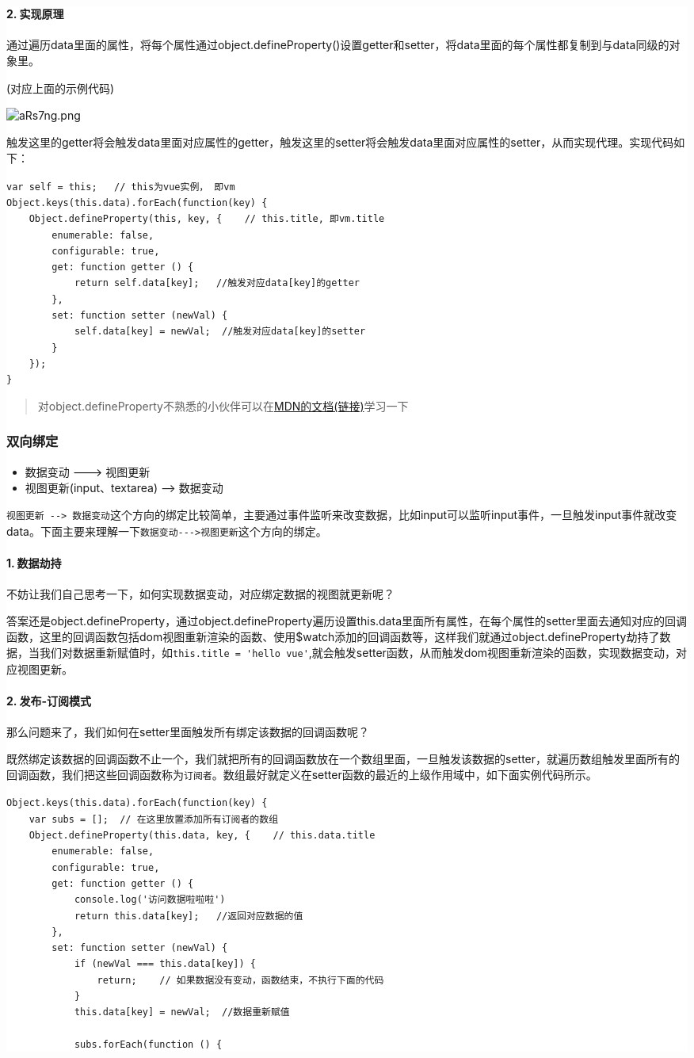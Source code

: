 #### 2. 实现原理

通过遍历data里面的属性，将每个属性通过object.defineProperty()设置getter和setter，将data里面的每个属性都复制到与data同级的对象里。

(对应上面的示例代码)

![aRs7ng.png](https://s1.ax1x.com/2020/08/07/aRs7ng.png)

触发这里的getter将会触发data里面对应属性的getter，触发这里的setter将会触发data里面对应属性的setter，从而实现代理。实现代码如下：

```
var self = this;   // this为vue实例， 即vm
Object.keys(this.data).forEach(function(key) {
    Object.defineProperty(this, key, {    // this.title, 即vm.title
        enumerable: false,
        configurable: true,
        get: function getter () {
            return self.data[key];   //触发对应data[key]的getter
        },
        set: function setter (newVal) {
            self.data[key] = newVal;  //触发对应data[key]的setter
        }
    });
}
```

> 对object.defineProperty不熟悉的小伙伴可以在[MDN的文档(链接)](https://developer.mozilla.org/zh-CN/docs/Web/JavaScript/Reference/Global_Objects/Object/defineProperty)学习一下

### 双向绑定

- 数据变动 ---> 视图更新
- 视图更新(input、textarea) --> 数据变动

`视图更新 --> 数据变动`这个方向的绑定比较简单，主要通过事件监听来改变数据，比如input可以监听input事件，一旦触发input事件就改变data。下面主要来理解一下`数据变动--->视图更新`这个方向的绑定。

#### 1. 数据劫持

不妨让我们自己思考一下，如何实现数据变动，对应绑定数据的视图就更新呢？

答案还是object.defineProperty，通过object.defineProperty遍历设置this.data里面所有属性，在每个属性的setter里面去通知对应的回调函数，这里的回调函数包括dom视图重新渲染的函数、使用$watch添加的回调函数等，这样我们就通过object.defineProperty劫持了数据，当我们对数据重新赋值时，如`this.title = 'hello vue'`,就会触发setter函数，从而触发dom视图重新渲染的函数，实现数据变动，对应视图更新。

#### 2. 发布-订阅模式

那么问题来了，我们如何在setter里面触发所有绑定该数据的回调函数呢？

既然绑定该数据的回调函数不止一个，我们就把所有的回调函数放在一个数组里面，一旦触发该数据的setter，就遍历数组触发里面所有的回调函数，我们把这些回调函数称为`订阅者`。数组最好就定义在setter函数的最近的上级作用域中，如下面实例代码所示。

```
Object.keys(this.data).forEach(function(key) {
    var subs = [];  // 在这里放置添加所有订阅者的数组
    Object.defineProperty(this.data, key, {    // this.data.title
        enumerable: false,
        configurable: true,
        get: function getter () {
            console.log('访问数据啦啦啦')
            return this.data[key];   //返回对应数据的值
        },
        set: function setter (newVal) {
            if (newVal === this.data[key]) {   
                return;    // 如果数据没有变动，函数结束，不执行下面的代码
            }
            this.data[key] = newVal;  //数据重新赋值
            
            subs.forEach(function () {
```